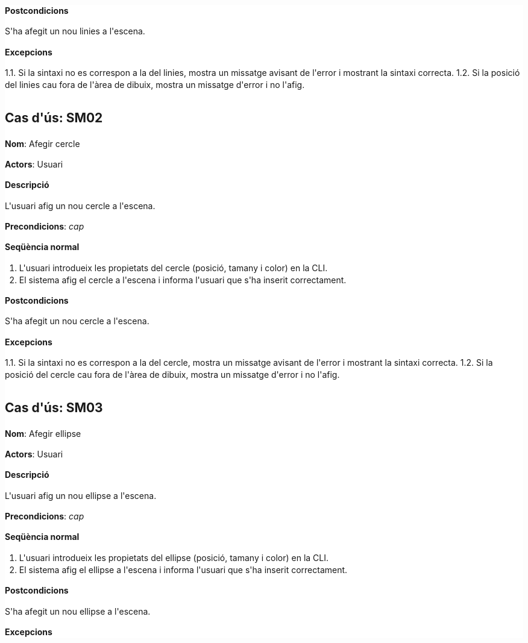 **Postcondicions**

S'ha afegit un nou linies a l'escena.

**Excepcions**

1.1. Si la sintaxi no es correspon a la del linies, mostra un missatge avisant de l'error i mostrant la sintaxi correcta.
1.2. Si la posició del linies cau fora de l'àrea de dibuix, mostra un missatge d'error i no l'afig.

## Cas d'ús: SM02

**Nom**: Afegir cercle

**Actors**: Usuari

**Descripció**

L'usuari afig un nou cercle a l'escena.

**Precondicions**:
*cap*

**Seqüència normal**

1. L'usuari introdueix les propietats del cercle (posició, tamany i color) en la CLI.
2. El sistema afig el cercle a l'escena i informa l'usuari que s'ha inserit correctament.

**Postcondicions**

S'ha afegit un nou cercle a l'escena.

**Excepcions**

1.1. Si la sintaxi no es correspon a la del cercle, mostra un missatge avisant de l'error i mostrant la sintaxi correcta.
1.2. Si la posició del cercle cau fora de l'àrea de dibuix, mostra un missatge d'error i no l'afig.

## Cas d'ús: SM03

**Nom**: Afegir ellipse

**Actors**: Usuari

**Descripció**

L'usuari afig un nou ellipse a l'escena.

**Precondicions**:
*cap*

**Seqüència normal**

1. L'usuari introdueix les propietats del ellipse (posició, tamany i color) en la CLI.
2. El sistema afig el ellipse a l'escena i informa l'usuari que s'ha inserit correctament.

**Postcondicions**

S'ha afegit un nou ellipse a l'escena.

**Excepcions**
